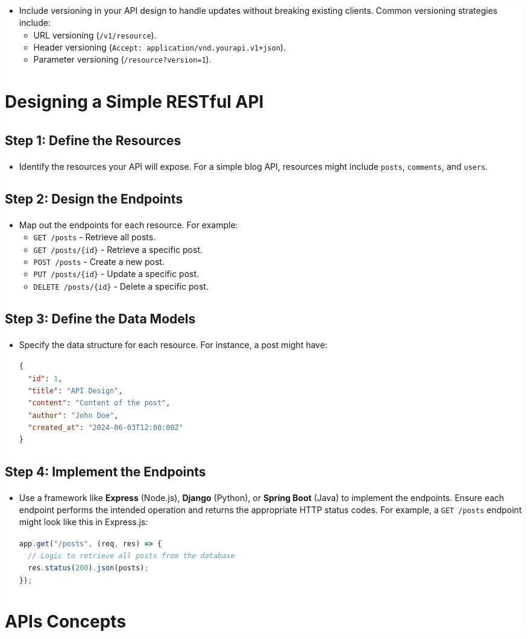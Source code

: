 - Include versioning in your API design to handle updates without breaking existing clients. Common versioning strategies include:
  - URL versioning (`/v1/resource`).
  - Header versioning (`Accept: application/vnd.yourapi.v1+json`).
  - Parameter versioning (`/resource?version=1`).

# Designing a Simple RESTful API

## Step 1: Define the Resources

- Identify the resources your API will expose. For a simple blog API, resources might include `posts`, `comments`, and `users`.

## Step 2: Design the Endpoints

- Map out the endpoints for each resource. For example:
  - `GET /posts` - Retrieve all posts.
  - `GET /posts/{id}` - Retrieve a specific post.
  - `POST /posts` - Create a new post.
  - `PUT /posts/{id}` - Update a specific post.
  - `DELETE /posts/{id}` - Delete a specific post.

## Step 3: Define the Data Models

- Specify the data structure for each resource. For instance, a post might have:
  ```json
  {
    "id": 1,
    "title": "API Design",
    "content": "Content of the post",
    "author": "John Doe",
    "created_at": "2024-06-03T12:00:00Z"
  }
  ```

## Step 4: Implement the Endpoints

- Use a framework like **Express** (Node.js), **Django** (Python), or **Spring Boot** (Java) to implement the endpoints. Ensure each endpoint performs the intended operation and returns the appropriate HTTP status codes. For example, a `GET /posts` endpoint might look like this in Express.js:
  ```js
  app.get("/posts", (req, res) => {
    // Logic to retrieve all posts from the database
    res.status(200).json(posts);
  });
  ```

# APIs Concepts
